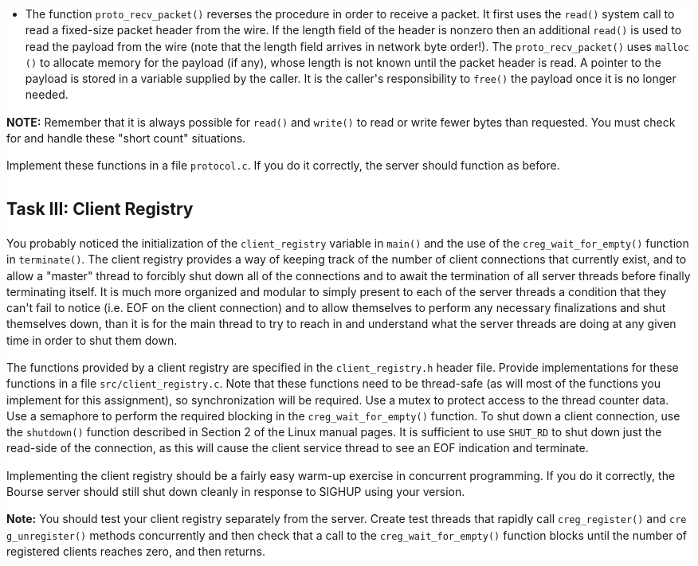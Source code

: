 - The function `proto_recv_packet()` reverses the procedure in order to
receive a packet.  It first uses the `read()` system call to read a
fixed-size packet header from the wire.  If the length field of the header
is nonzero then an additional `read()` is used to read the payload from the
wire (note that the length field arrives in network byte order!).
The `proto_recv_packet()` uses `malloc()` to allocate memory for the
payload (if any), whose length is not known until the packet header is read.
A pointer to the payload is stored in a variable supplied by the caller.
It is the caller's responsibility to `free()` the payload once it is
no longer needed.

**NOTE:** Remember that it is always possible for `read()` and `write()`
to read or write fewer bytes than requested.  You must check for and
handle these "short count" situations.

Implement these functions in a file `protocol.c`.  If you do it
correctly, the server should function as before.

## Task III: Client Registry

You probably noticed the initialization of the `client_registry`
variable in `main()` and the use of the `creg_wait_for_empty()`
function in `terminate()`.  The client registry provides a way of
keeping track of the number of client connections that currently exist,
and to allow a "master" thread to forcibly shut down all of the
connections and to await the termination of all server threads
before finally terminating itself.  It is much more organized and
modular to simply present to each of the server threads a condition
that they can't fail to notice (i.e. EOF on the client connection)
and to allow themselves to perform any necessary finalizations and shut
themselves down, than it is for the main thread to try to reach in
and understand what the server threads are doing at any given time
in order to shut them down.

The functions provided by a client registry are specified in the
`client_registry.h` header file.  Provide implementations for these
functions in a file `src/client_registry.c`.  Note that these functions
need to be thread-safe (as will most of the functions you implement
for this assignment), so synchronization will be required.  Use a
mutex to protect access to the thread counter data.  Use a semaphore
to perform the required blocking in the `creg_wait_for_empty()`
function.  To shut down a client connection, use the `shutdown()`
function described in Section 2 of the Linux manual pages.
It is sufficient to use `SHUT_RD` to shut down just the read-side
of the connection, as this will cause the client service thread to
see an EOF indication and terminate.

Implementing the client registry should be a fairly easy warm-up
exercise in concurrent programming.  If you do it correctly, the
Bourse server should still shut down cleanly in response to SIGHUP
using your version.

**Note:** You should test your client registry separately from the
server.  Create test threads that rapidly call `creg_register()` and
`creg_unregister()` methods concurrently and then check that a call to the
`creg_wait_for_empty()` function blocks until the number of registered
clients reaches zero, and then returns.

